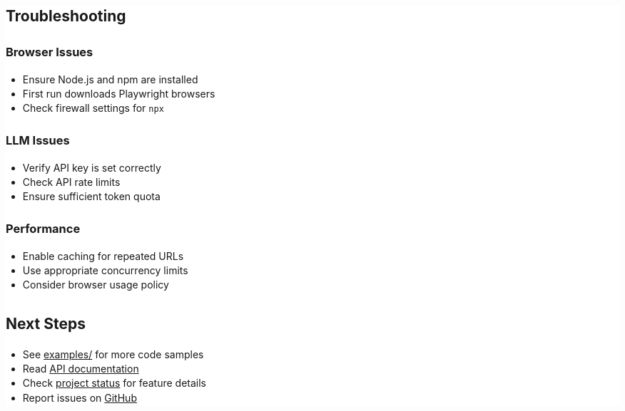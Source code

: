## Troubleshooting

### Browser Issues
- Ensure Node.js and npm are installed
- First run downloads Playwright browsers
- Check firewall settings for `npx`

### LLM Issues
- Verify API key is set correctly
- Check API rate limits
- Ensure sufficient token quota

### Performance
- Enable caching for repeated URLs
- Use appropriate concurrency limits
- Consider browser usage policy

## Next Steps

- See [examples/](../examples/) for more code samples
- Read [API documentation](https://docs.rs/url-preview)
- Check [project status](project_status.md) for feature details
- Report issues on [GitHub](https://github.com/ZhangHanDong/url-preview)